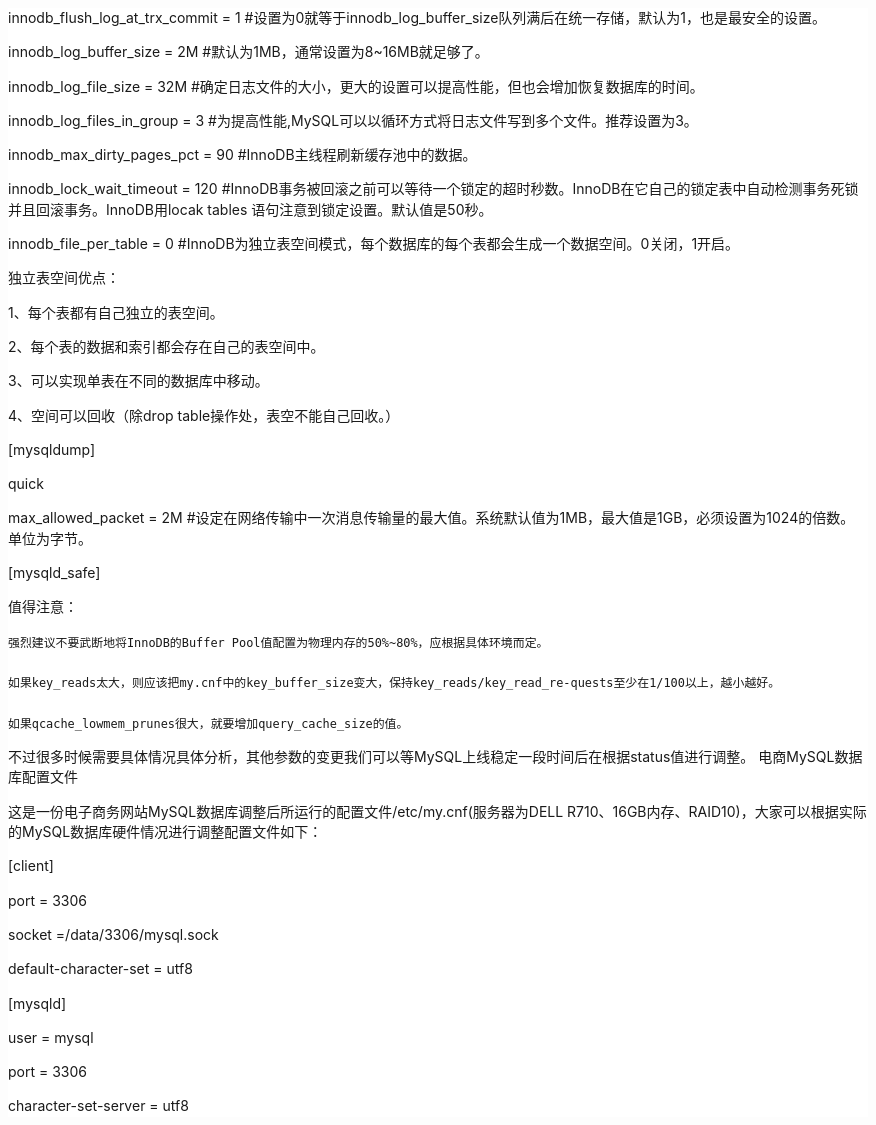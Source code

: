 innodb_flush_log_at_trx_commit = 1 #设置为0就等于innodb_log_buffer_size队列满后在统一存储，默认为1，也是最安全的设置。

innodb_log_buffer_size = 2M  #默认为1MB，通常设置为8~16MB就足够了。

innodb_log_file_size = 32M  #确定日志文件的大小，更大的设置可以提高性能，但也会增加恢复数据库的时间。

innodb_log_files_in_group = 3 #为提高性能,MySQL可以以循环方式将日志文件写到多个文件。推荐设置为3。

innodb_max_dirty_pages_pct = 90 #InnoDB主线程刷新缓存池中的数据。

innodb_lock_wait_timeout = 120 #InnoDB事务被回滚之前可以等待一个锁定的超时秒数。InnoDB在它自己的锁定表中自动检测事务死锁并且回滚事务。InnoDB用locak tables 语句注意到锁定设置。默认值是50秒。

innodb_file_per_table = 0  #InnoDB为独立表空间模式，每个数据库的每个表都会生成一个数据空间。0关闭，1开启。

独立表空间优点：

1、每个表都有自己独立的表空间。

2、每个表的数据和索引都会存在自己的表空间中。

3、可以实现单表在不同的数据库中移动。

4、空间可以回收（除drop table操作处，表空不能自己回收。）

[mysqldump]

quick

max_allowed_packet = 2M  #设定在网络传输中一次消息传输量的最大值。系统默认值为1MB，最大值是1GB，必须设置为1024的倍数。单位为字节。

 

[mysqld_safe]

值得注意：

    强烈建议不要武断地将InnoDB的Buffer Pool值配置为物理内存的50%~80%，应根据具体环境而定。
    
    如果key_reads太大，则应该把my.cnf中的key_buffer_size变大，保持key_reads/key_read_re-quests至少在1/100以上，越小越好。
    
    如果qcache_lowmem_prunes很大，就要增加query_cache_size的值。

不过很多时候需要具体情况具体分析，其他参数的变更我们可以等MySQL上线稳定一段时间后在根据status值进行调整。
电商MySQL数据库配置文件

这是一份电子商务网站MySQL数据库调整后所运行的配置文件/etc/my.cnf(服务器为DELL R710、16GB内存、RAID10)，大家可以根据实际的MySQL数据库硬件情况进行调整配置文件如下：

[client]

port            = 3306

socket          =/data/3306/mysql.sock

default-character-set = utf8

 

[mysqld]

user    = mysql

port    = 3306

character-set-server = utf8
